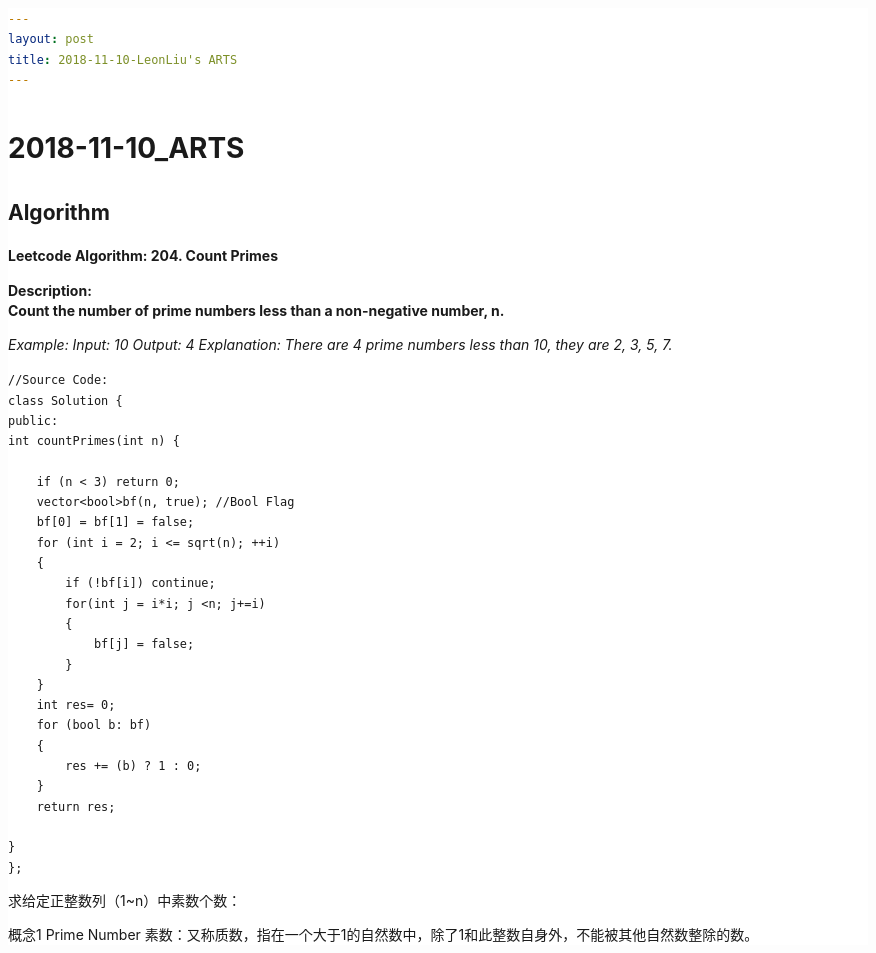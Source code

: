 ```yaml
---
layout: post
title: 2018-11-10-LeonLiu's ARTS
---
```



# 2018-11-10_ARTS

## Algorithm

**Leetcode Algorithm: 204. Count Primes**  

**Description:  
Count the number of prime numbers less than a non-negative number, n.** 

*Example:
Input: 10
Output: 4
Explanation: There are 4 prime numbers less than 10, they are 2, 3, 5, 7.*



    //Source Code:  
    class Solution {
    public:
    int countPrimes(int n) {
        
        if (n < 3) return 0;
        vector<bool>bf(n, true); //Bool Flag
        bf[0] = bf[1] = false;
        for (int i = 2; i <= sqrt(n); ++i) 
        {
            if (!bf[i]) continue;
            for(int j = i*i; j <n; j+=i)
            {
                bf[j] = false;
            }
        }
        int res= 0;
        for (bool b: bf) 
        {
            res += (b) ? 1 : 0;
        }
        return res;

    }
    };
    
 求给定正整数列（1~n）中素数个数：  
 
 概念1 Prime Number 素数：又称质数，指在一个大于1的自然数中，除了1和此整数自身外，不能被其他自然数整除的数。  
 
